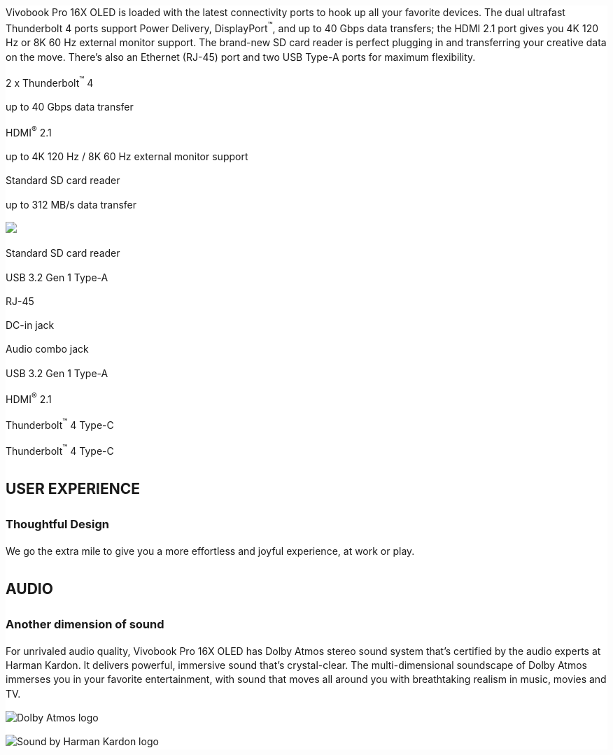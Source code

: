 Vivobook Pro 16X OLED is loaded with the latest connectivity ports to hook up all your favorite devices. The dual ultrafast Thunderbolt 4 ports support Power Delivery, DisplayPort<sup role="img" aria-label="trademark" class="sign-tm">™</sup>, and up to 40 Gbps data transfers; the HDMI 2.1 port gives you 4K 120 Hz or 8K 60 Hz external monitor support. The brand-new SD card reader is perfect plugging in and transferring your creative data on the move. There’s also an Ethernet (RJ-45) port and two USB Type-A ports for maximum flexibility.

2 x Thunderbolt<sup role="img" aria-label="trademark" class="sign-tm">™</sup> 4

up to 40 Gbps data transfer

HDMI<sup role="img" aria-label="registered" class="sign-cr">®</sup> 2.1

up to 4K 120 Hz / 8K 60 Hz external monitor support

Standard SD card reader

up to 312 MB/s data transfer

![](https://www.asus.com/laptops/for-creators/vivobook/vivobook-pro-16x-oled-k6604/)

Standard SD card reader

USB 3.2 Gen 1 Type-A

RJ-45

DC-in jack

Audio combo jack

USB 3.2 Gen 1 Type-A

HDMI<sup role="img" aria-label="registered" class="sign-cr">®</sup> 2.1

Thunderbolt<sup role="img" aria-label="trademark" class="sign-tm">™</sup> 4 Type-C

Thunderbolt<sup role="img" aria-label="trademark" class="sign-tm">™</sup> 4 Type-C

## USER EXPERIENCE

### Thoughtful Design

We go the extra mile to give you a more effortless and joyful experience, at work or play.

## AUDIO

### Another dimension of sound

For unrivaled audio quality, Vivobook Pro 16X OLED has Dolby Atmos stereo sound system that’s certified by the audio experts at Harman Kardon. It delivers powerful, immersive sound that’s crystal-clear. The multi-dimensional soundscape of Dolby Atmos immerses you in your favorite entertainment, with sound that moves all around you with breathtaking realism in music, movies and TV.

![Dolby Atmos logo](https://www.asus.com/laptops/for-creators/vivobook/vivobook-pro-16x-oled-k6604/)

![Sound by Harman Kardon logo](https://www.asus.com/laptops/for-creators/vivobook/vivobook-pro-16x-oled-k6604/)
